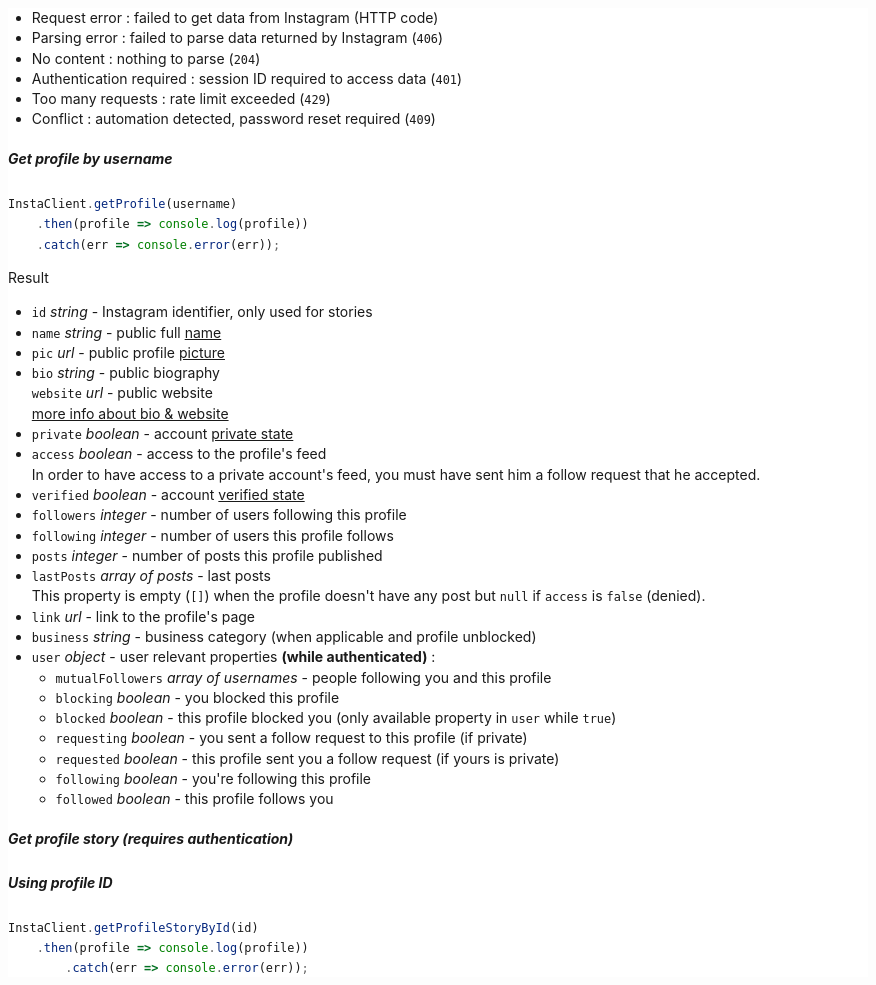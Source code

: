 - Request error : failed to get data from Instagram (HTTP code)
- Parsing error : failed to parse data returned by Instagram (`406`)
- No content : nothing to parse (`204`)
- Authentication required : session ID required to access data (`401`)
- Too many requests : rate limit exceeded (`429`)
- Conflict : automation detected, password reset required (`409`)

##### Get profile by username

```js
InstaClient.getProfile(username)
	.then(profile => console.log(profile))
	.catch(err => console.error(err));
```

Result

- `id` *string* - Instagram identifier, only used for stories
- `name` *string* - public full [name](https://help.instagram.com/583107688369069)
- `pic` *url* - public profile [picture](https://help.instagram.com/557544397610546)
- `bio` *string* - public biography
<br>`website` *url* - public website
<br>[more info about bio & website](https://help.instagram.com/362497417173378)
- `private` *boolean* - account [private state](https://help.instagram.com/448523408565555)
- `access` *boolean* - access to the profile's feed
<br>In order to have access to a private account's feed, you must have sent him a follow request that he accepted.
- `verified` *boolean* - account [verified state](https://help.instagram.com/854227311295302)
- `followers` *integer* - number of users following this profile
- `following` *integer* - number of users this profile follows
- `posts` *integer* - number of posts this profile published
- `lastPosts` *array of posts* - last posts
<br>This property is empty (`[]`) when the profile doesn't have any post but `null` if `access` is `false` (denied).
- `link` *url* - link to the profile's page
- `business` *string* - business category (when applicable and profile unblocked)
- `user` *object* - user relevant properties **(while authenticated)** :
	- `mutualFollowers` *array of usernames* - people following you and this profile
	- `blocking` *boolean* - you blocked this profile
	- `blocked` *boolean* - this profile blocked you (only available property in `user` while `true`)
	- `requesting` *boolean* - you sent a follow request to this profile (if private)
	- `requested` *boolean* - this profile sent you a follow request (if yours is private)
	- `following` *boolean* - you're following this profile
	- `followed` *boolean* - this profile follows you

##### Get profile story (requires authentication)

##### Using profile ID

```js
InstaClient.getProfileStoryById(id)
    .then(profile => console.log(profile))
    	.catch(err => console.error(err));
```
